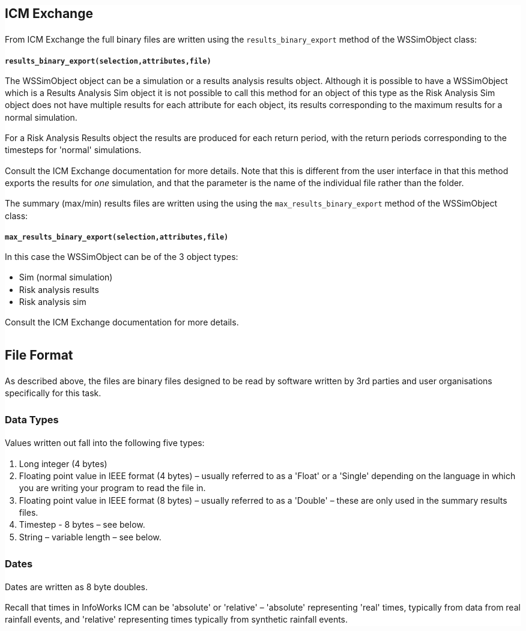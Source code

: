 ## ICM Exchange

From ICM Exchange the full binary files are written using the `results_binary_export` method of the WSSimObject class:

**`results_binary_export(selection,attributes,file)`**

The WSSimObject object can be a simulation or a results analysis results object. Although it is possible to have a WSSimObject which is a Results Analysis Sim object it is not possible to call this method for an object of this type as the Risk Analysis Sim object does not have multiple results for each attribute for each object, its results corresponding to the maximum results for a normal simulation.

For a Risk Analysis Results object the results are produced for each return period, with the return periods corresponding to the timesteps for 'normal' simulations.

Consult the ICM Exchange documentation for more details. Note that this is different from the user interface in that this method exports the results for _one_ simulation, and that the parameter is the name of the individual file rather than the folder.

The summary (max/min) results files are written using the using the `max_results_binary_export` method of the WSSimObject class:

**`max_results_binary_export(selection,attributes,file)`**

In this case the WSSimObject can be of the 3 object types:

- Sim (normal simulation)
- Risk analysis results
- Risk analysis sim

Consult the ICM Exchange documentation for more details.

## File Format

As described above, the files are binary files designed to be read by software written by 3rd parties and user organisations specifically for this task.

### Data Types

Values written out fall into the following five types:

1. Long integer (4 bytes)
2. Floating point value in IEEE format (4 bytes) – usually referred to as a 'Float' or a 'Single' depending on the language in which you are writing your program to read the file in.
3. Floating point value in IEEE format (8 bytes) – usually referred to as a 'Double' – these are only used in the summary results files.
4. Timestep - 8 bytes – see below.
5. String – variable length – see below.

### Dates

Dates are written as 8 byte doubles.

Recall that times in InfoWorks ICM can be 'absolute' or 'relative' – 'absolute' representing 'real' times, typically from data from real rainfall events, and 'relative' representing times typically from synthetic rainfall events.
